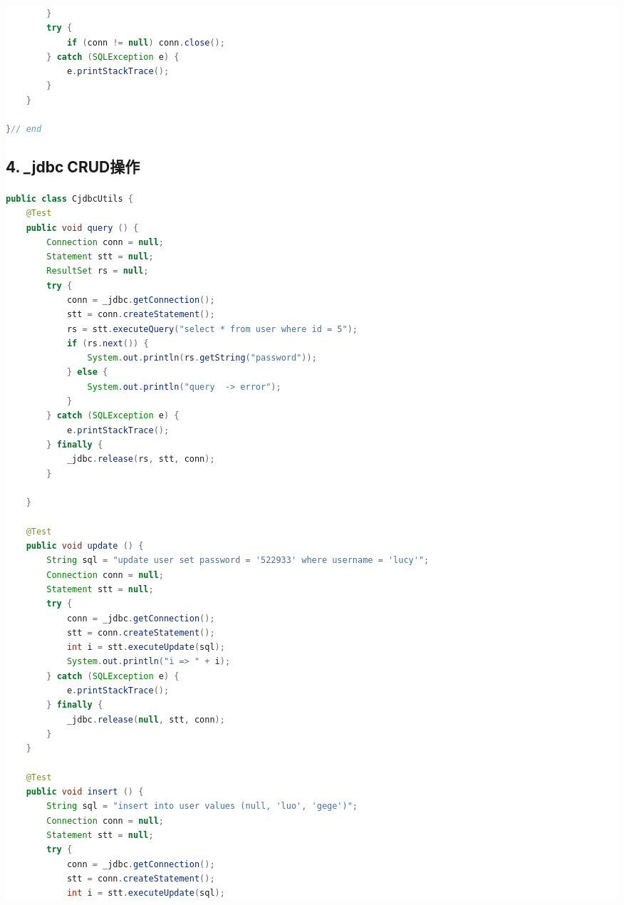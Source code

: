 ```java
        }
        try {
            if (conn != null) conn.close();
        } catch (SQLException e) {
            e.printStackTrace();
        }
    }

}// end
```

## 4. _jdbc CRUD操作
```java
public class CjdbcUtils {
    @Test
    public void query () {
        Connection conn = null;
        Statement stt = null;
        ResultSet rs = null;
        try {
            conn = _jdbc.getConnection();
            stt = conn.createStatement();
            rs = stt.executeQuery("select * from user where id = 5");
            if (rs.next()) {
                System.out.println(rs.getString("password"));
            } else {
                System.out.println("query  -> error");
            }
        } catch (SQLException e) {
            e.printStackTrace();
        } finally {
            _jdbc.release(rs, stt, conn);
        }

    }
    
    @Test
    public void update () {
        String sql = "update user set password = '522933' where username = 'lucy'";
        Connection conn = null;
        Statement stt = null;
        try {
            conn = _jdbc.getConnection();
            stt = conn.createStatement();
            int i = stt.executeUpdate(sql);
            System.out.println("i => " + i);
        } catch (SQLException e) {
            e.printStackTrace();
        } finally {
            _jdbc.release(null, stt, conn);
        }
    }

    @Test
    public void insert () {
        String sql = "insert into user values (null, 'luo', 'gege')";
        Connection conn = null;
        Statement stt = null;
        try {
            conn = _jdbc.getConnection();
            stt = conn.createStatement();
            int i = stt.executeUpdate(sql);
```